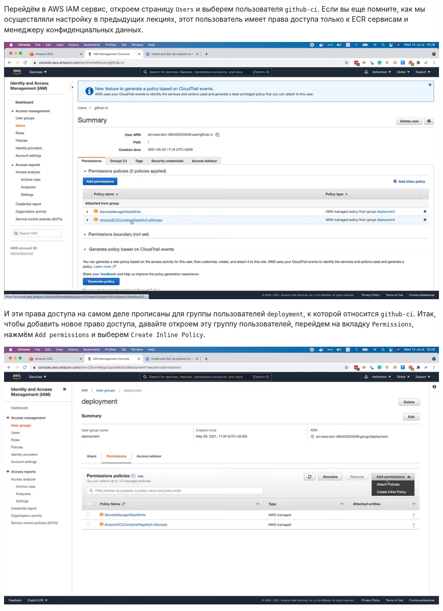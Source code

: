 Перейдём в AWS IAM сервис, откроем страницу `Users` и выберем пользователя
`github-ci`. Если вы еще помните, как мы осуществляли настройку в 
предыдущих лекциях, этот пользователь имеет права доступа только к ECR 
сервисам и менеджеру конфиденциальных данных.

![](../images/part31/4.png)

И эти права доступа на самом деле прописаны для группы пользователей
`deployment`, к которой относится `github-ci`. Итак, чтобы добавить новое
право доступа, давайте откроем эту группу пользователей, перейдем на вкладку
`Permissions`, нажмём `Add permissions` и выберем `Create Inline Policy`.

![](../images/part31/5.png)
